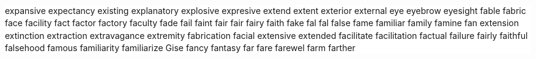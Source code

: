 expansive
expectancy
existing
explanatory
explosive
expresive
extend
extent
exterior
external
eye
eyebrow
eyesight
fable
fabric
face
facility
fact
factor
factory
faculty
fade
fail
faint
fair
fair
fairy
faith
fake
fal
fal
false
fame
familiar
family
famine
fan
extension
extinction
extraction
extravagance
extremity
fabrication
facial
extensive
extended
facilitate
facilitation
factual
failure
fairly
faithful
falsehood
famous
familiarity
familiarize
Gise
fancy
fantasy
far
fare
farewel
farm
farther